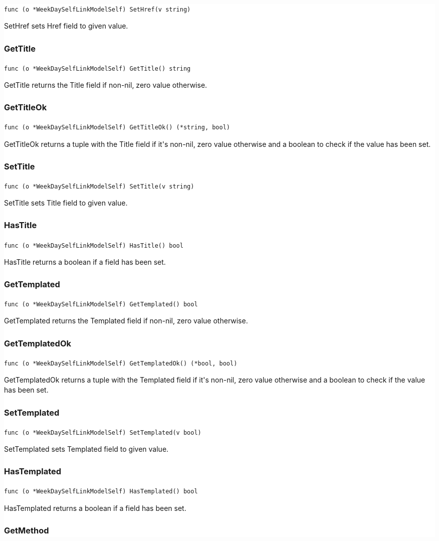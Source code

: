 `func (o *WeekDaySelfLinkModelSelf) SetHref(v string)`

SetHref sets Href field to given value.


### GetTitle

`func (o *WeekDaySelfLinkModelSelf) GetTitle() string`

GetTitle returns the Title field if non-nil, zero value otherwise.

### GetTitleOk

`func (o *WeekDaySelfLinkModelSelf) GetTitleOk() (*string, bool)`

GetTitleOk returns a tuple with the Title field if it's non-nil, zero value otherwise
and a boolean to check if the value has been set.

### SetTitle

`func (o *WeekDaySelfLinkModelSelf) SetTitle(v string)`

SetTitle sets Title field to given value.

### HasTitle

`func (o *WeekDaySelfLinkModelSelf) HasTitle() bool`

HasTitle returns a boolean if a field has been set.

### GetTemplated

`func (o *WeekDaySelfLinkModelSelf) GetTemplated() bool`

GetTemplated returns the Templated field if non-nil, zero value otherwise.

### GetTemplatedOk

`func (o *WeekDaySelfLinkModelSelf) GetTemplatedOk() (*bool, bool)`

GetTemplatedOk returns a tuple with the Templated field if it's non-nil, zero value otherwise
and a boolean to check if the value has been set.

### SetTemplated

`func (o *WeekDaySelfLinkModelSelf) SetTemplated(v bool)`

SetTemplated sets Templated field to given value.

### HasTemplated

`func (o *WeekDaySelfLinkModelSelf) HasTemplated() bool`

HasTemplated returns a boolean if a field has been set.

### GetMethod

